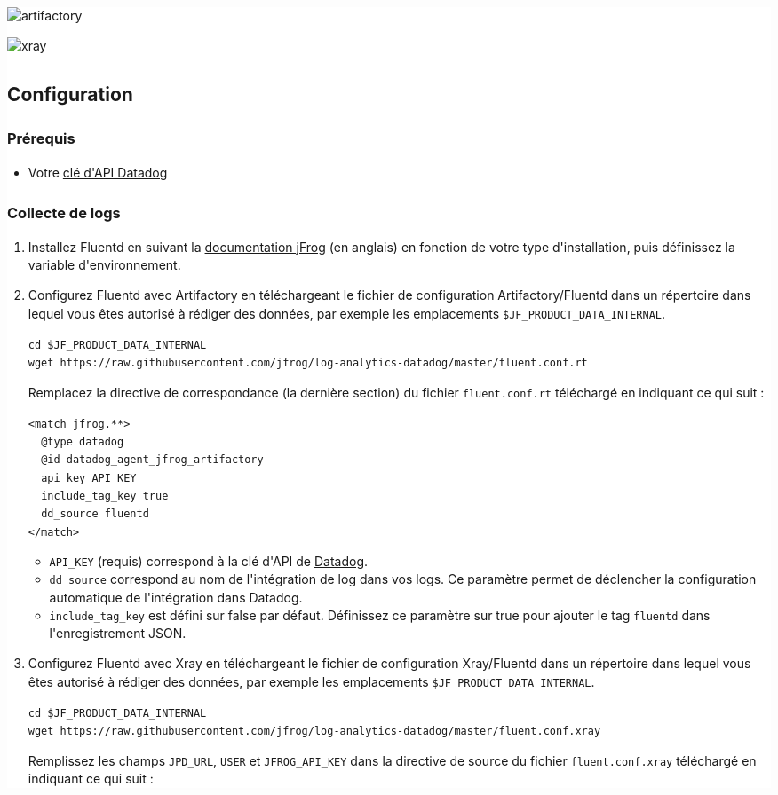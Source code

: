 ![artifactory][4]

![xray][5]

## Configuration

### Prérequis
* Votre [clé d'API Datadog][6]

### Collecte de logs

1. Installez Fluentd en suivant la [documentation jFrog][7] (en anglais) en fonction de votre type d'installation, puis définissez la variable d'environnement.

2. Configurez Fluentd avec Artifactory en téléchargeant le fichier de configuration Artifactory/Fluentd dans un répertoire dans lequel vous êtes autorisé à rédiger des données, par exemple les emplacements `$JF_PRODUCT_DATA_INTERNAL`.

    ```text
    cd $JF_PRODUCT_DATA_INTERNAL
    wget https://raw.githubusercontent.com/jfrog/log-analytics-datadog/master/fluent.conf.rt
    ```

    Remplacez la directive de correspondance (la dernière section) du fichier `fluent.conf.rt` téléchargé en indiquant ce qui suit :

    ```
    <match jfrog.**>
      @type datadog
      @id datadog_agent_jfrog_artifactory
      api_key API_KEY
      include_tag_key true
      dd_source fluentd
    </match>
    ```

    - `API_KEY` (requis) correspond à la clé d'API de [Datadog][8].
    - `dd_source` correspond au nom de l'intégration de log dans vos logs. Ce paramètre permet de déclencher la configuration automatique de l'intégration dans Datadog.
    - `include_tag_key` est défini sur false par défaut. Définissez ce paramètre sur true pour ajouter le tag `fluentd` dans l'enregistrement JSON.

3. Configurez Fluentd avec Xray en téléchargeant le fichier de configuration Xray/Fluentd dans un répertoire dans lequel vous êtes autorisé à rédiger des données, par exemple les emplacements `$JF_PRODUCT_DATA_INTERNAL`.

    ```text
    cd $JF_PRODUCT_DATA_INTERNAL
    wget https://raw.githubusercontent.com/jfrog/log-analytics-datadog/master/fluent.conf.xray
    ```

    Remplissez les champs `JPD_URL`, `USER` et `JFROG_API_KEY` dans la directive de source du fichier `fluent.conf.xray` téléchargé en indiquant ce qui suit :


[1]: https://raw.githubusercontent.com/DataDog/integrations-extras/master/jfrog_platform/images/dashboard.png
[2]: https://raw.githubusercontent.com/DataDog/integrations-extras/master/jfrog_platform/images/xray_logs.png
[3]: https://raw.githubusercontent.com/DataDog/integrations-extras/master/jfrog_platform/images/xray_violations.png
[4]: https://raw.githubusercontent.com/DataDog/integrations-extras/master/jfrog_platform/images/artifactory_metrics_dashboard.png
[5]: https://raw.githubusercontent.com/DataDog/integrations-extras/master/jfrog_platform/images/xray_metrics_dashboard.png
[6]: https://app.datadoghq.com/organization-settings/api-keys
[7]: https://github.com/jfrog/log-analytics-datadog/blob/master/README.md
[8]: https://docs.datadoghq.com/fr/account_management/api-app-keys/
[9]: https://www.jfrog.com/confluence/display/JFROG/User+Profile#UserProfile-APIKey
[10]: https://github.com/jfrog/metrics#setup
[11]: https://www.jfrog.com/confluence/display/JFROG/Access+Tokens#AccessTokens-GeneratingAdminTokens
[12]: https://docs.datadoghq.com/fr/agent/guide/agent-configuration-files/?tab=agentv6v7#agent-configuration-directory
[13]: https://github.com/DataDog/integrations-extras/blob/master/jfrog_platform/datadog_checks/jfrog_platform/data/conf.yaml.example
[14]: https://docs.datadoghq.com/fr/agent/guide/agent-commands/?tab=agentv6v7#restart-the-agent
[15]: https://docs.datadoghq.com/fr/agent/kubernetes/integrations/?tab=kubernetes
[16]: https://docs.datadoghq.com/fr/agent/guide/agent-commands/#agent-status-and-information
[17]: https://github.com/DataDog/integrations-extras/blob/master/jfrog_platform/metadata.csv
[18]: https://docs.datadoghq.com/fr/help/